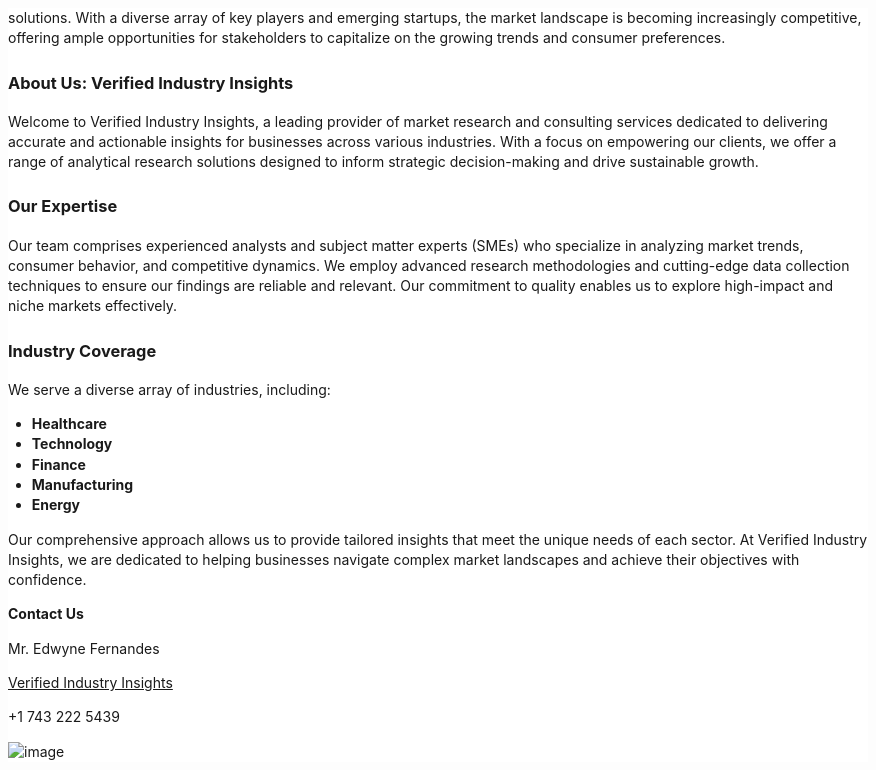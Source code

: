 solutions. With a diverse array of key players and emerging startups, the market landscape is becoming increasingly competitive, offering ample opportunities for stakeholders to capitalize on the growing trends and consumer preferences.</p><h3>About Us: Verified Industry Insights</h3><p>Welcome to Verified Industry Insights, a leading provider of market research and consulting services dedicated to delivering accurate and actionable insights for businesses across various industries. With a focus on empowering our clients, we offer a range of analytical research solutions designed to inform strategic decision-making and drive sustainable growth.</p><h3>Our Expertise</h3><p>Our team comprises experienced analysts and subject matter experts (SMEs) who specialize in analyzing market trends, consumer behavior, and competitive dynamics. We employ advanced research methodologies and cutting-edge data collection techniques to ensure our findings are reliable and relevant. Our commitment to quality enables us to explore high-impact and niche markets effectively.</p><h3>Industry Coverage</h3><p>We serve a diverse array of industries, including:</p><ul><li><strong>Healthcare</strong></li><li><strong>Technology</strong></li><li><strong>Finance</strong></li><li><strong>Manufacturing</strong></li><li><strong>Energy</strong></li></ul><p>Our comprehensive approach allows us to provide tailored insights that meet the unique needs of each sector. At Verified Industry Insights, we are dedicated to helping businesses navigate complex market landscapes and achieve their objectives with confidence.</p><p><strong>Contact Us</strong></p><p>Mr. Edwyne Fernandes</p><p><a href="https://www.verifiedindustryinsights.com/">Verified Industry Insights</a></p><p>+1 743 222 5439</p>
![image](https://github.com/user-attachments/assets/729b39bf-7305-418d-8e2b-ed10f64eb82d)

